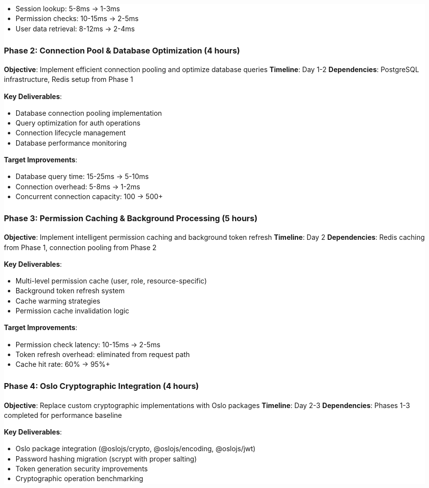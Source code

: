 - Session lookup: 5-8ms → 1-3ms
- Permission checks: 10-15ms → 2-5ms
- User data retrieval: 8-12ms → 2-4ms

### Phase 2: Connection Pool & Database Optimization (4 hours)

**Objective**: Implement efficient connection pooling and optimize database queries
**Timeline**: Day 1-2
**Dependencies**: PostgreSQL infrastructure, Redis setup from Phase 1

**Key Deliverables**:

- Database connection pooling implementation
- Query optimization for auth operations
- Connection lifecycle management
- Database performance monitoring

**Target Improvements**:

- Database query time: 15-25ms → 5-10ms
- Connection overhead: 5-8ms → 1-2ms
- Concurrent connection capacity: 100 → 500+

### Phase 3: Permission Caching & Background Processing (5 hours)

**Objective**: Implement intelligent permission caching and background token refresh
**Timeline**: Day 2
**Dependencies**: Redis caching from Phase 1, connection pooling from Phase 2

**Key Deliverables**:

- Multi-level permission cache (user, role, resource-specific)
- Background token refresh system
- Cache warming strategies
- Permission cache invalidation logic

**Target Improvements**:

- Permission check latency: 10-15ms → 2-5ms
- Token refresh overhead: eliminated from request path
- Cache hit rate: 60% → 95%+

### Phase 4: Oslo Cryptographic Integration (4 hours)

**Objective**: Replace custom cryptographic implementations with Oslo packages
**Timeline**: Day 2-3
**Dependencies**: Phases 1-3 completed for performance baseline

**Key Deliverables**:

- Oslo package integration (@oslojs/crypto, @oslojs/encoding, @oslojs/jwt)
- Password hashing migration (scrypt with proper salting)
- Token generation security improvements
- Cryptographic operation benchmarking
